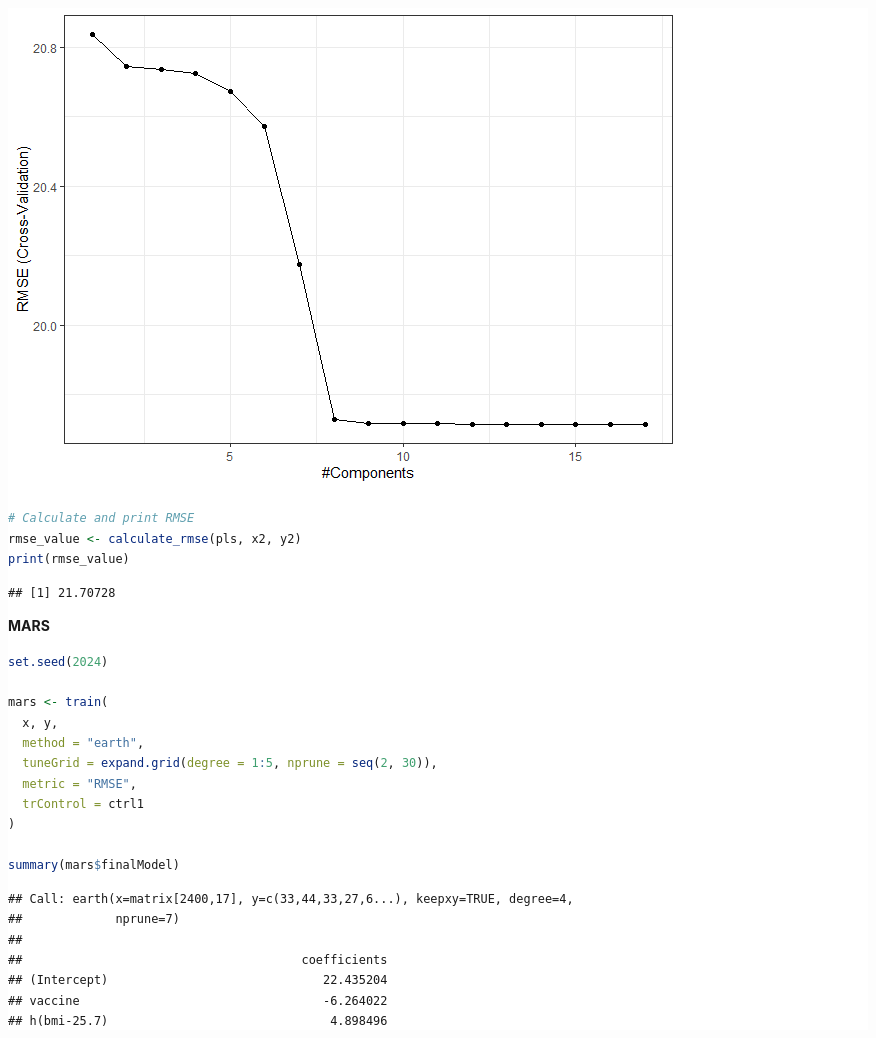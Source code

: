 ![](analysis_XinyiShang_xs2529_files/figure-gfm/unnamed-chunk-9-1.png)

``` r
# Calculate and print RMSE
rmse_value <- calculate_rmse(pls, x2, y2)
print(rmse_value)
```

    ## [1] 21.70728

**MARS**

``` r
set.seed(2024)

mars <- train(
  x, y,
  method = "earth",
  tuneGrid = expand.grid(degree = 1:5, nprune = seq(2, 30)),
  metric = "RMSE",
  trControl = ctrl1
)

summary(mars$finalModel)
```

    ## Call: earth(x=matrix[2400,17], y=c(33,44,33,27,6...), keepxy=TRUE, degree=4,
    ##             nprune=7)
    ## 
    ##                                       coefficients
    ## (Intercept)                              22.435204
    ## vaccine                                  -6.264022
    ## h(bmi-25.7)                               4.898496